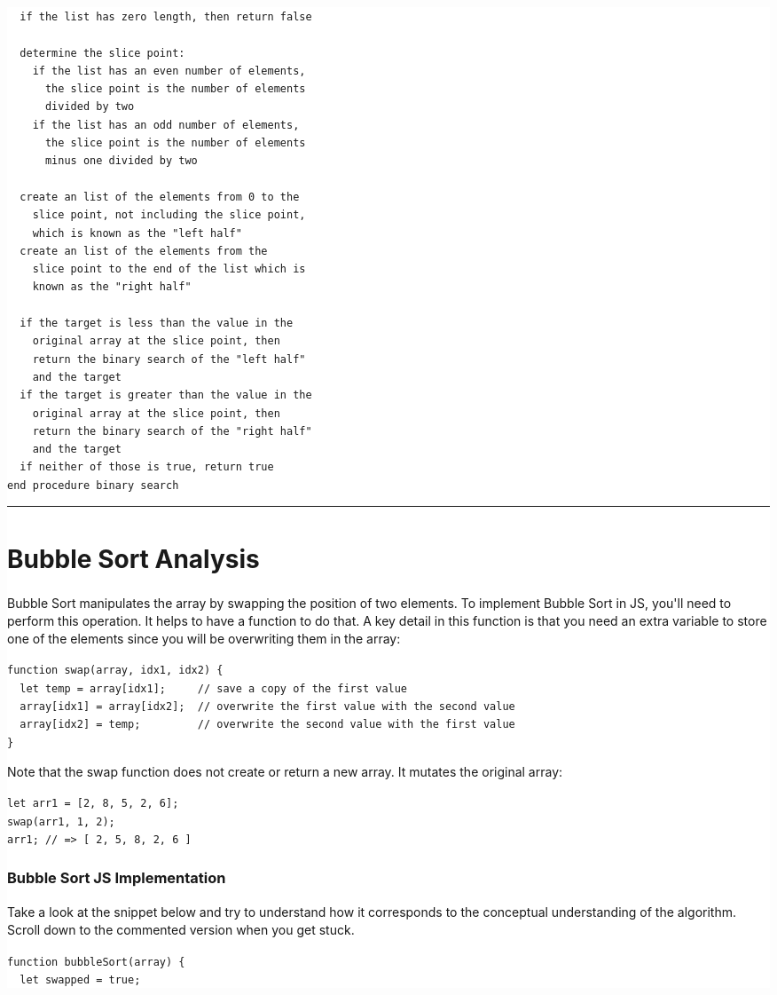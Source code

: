       if the list has zero length, then return false

      determine the slice point:
        if the list has an even number of elements,
          the slice point is the number of elements
          divided by two
        if the list has an odd number of elements,
          the slice point is the number of elements
          minus one divided by two

      create an list of the elements from 0 to the
        slice point, not including the slice point,
        which is known as the "left half"
      create an list of the elements from the
        slice point to the end of the list which is
        known as the "right half"

      if the target is less than the value in the
        original array at the slice point, then
        return the binary search of the "left half"
        and the target
      if the target is greater than the value in the
        original array at the slice point, then
        return the binary search of the "right half"
        and the target
      if neither of those is true, return true
    end procedure binary search

------------------------------------------------------------------------

Bubble Sort Analysis
====================

Bubble Sort manipulates the array by swapping the position of two elements. To implement Bubble Sort in JS, you'll need to perform this operation. It helps to have a function to do that. A key detail in this function is that you need an extra variable to store one of the elements since you will be overwriting them in the array:

    function swap(array, idx1, idx2) {
      let temp = array[idx1];     // save a copy of the first value
      array[idx1] = array[idx2];  // overwrite the first value with the second value
      array[idx2] = temp;         // overwrite the second value with the first value
    }

Note that the swap function does not create or return a new array. It mutates the original array:

    let arr1 = [2, 8, 5, 2, 6];
    swap(arr1, 1, 2);
    arr1; // => [ 2, 5, 8, 2, 6 ]

### Bubble Sort JS Implementation

Take a look at the snippet below and try to understand how it corresponds to the conceptual understanding of the algorithm. Scroll down to the commented version when you get stuck.

    function bubbleSort(array) {
      let swapped = true;
